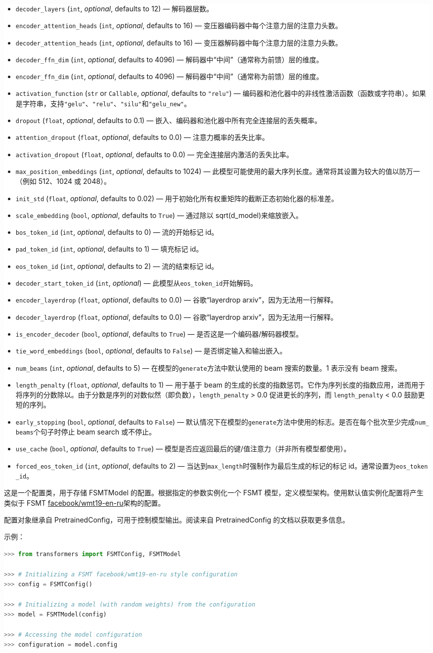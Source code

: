 +   `decoder_layers` (`int`, *optional*, defaults to 12) — 解码器层数。

+   `encoder_attention_heads` (`int`, *optional*, defaults to 16) — 变压器编码器中每个注意力层的注意力头数。

+   `decoder_attention_heads` (`int`, *optional*, defaults to 16) — 变压器解码器中每个注意力层的注意力头数。

+   `decoder_ffn_dim` (`int`, *optional*, defaults to 4096) — 解码器中“中间”（通常称为前馈）层的维度。

+   `encoder_ffn_dim` (`int`, *optional*, defaults to 4096) — 解码器中“中间”（通常称为前馈）层的维度。

+   `activation_function` (`str` or `Callable`, *optional*, defaults to `"relu"`) — 编码器和池化器中的非线性激活函数（函数或字符串）。如果是字符串，支持`"gelu"`、`"relu"`、`"silu"`和`"gelu_new"`。

+   `dropout` (`float`, *optional*, defaults to 0.1) — 嵌入、编码器和池化器中所有完全连接层的丢失概率。

+   `attention_dropout` (`float`, *optional*, defaults to 0.0) — 注意力概率的丢失比率。

+   `activation_dropout` (`float`, *optional*, defaults to 0.0) — 完全连接层内激活的丢失比率。

+   `max_position_embeddings` (`int`, *optional*, defaults to 1024) — 此模型可能使用的最大序列长度。通常将其设置为较大的值以防万一（例如 512、1024 或 2048）。

+   `init_std` (`float`, *optional*, defaults to 0.02) — 用于初始化所有权重矩阵的截断正态初始化器的标准差。

+   `scale_embedding` (`bool`, *optional*, defaults to `True`) — 通过除以 sqrt(d_model)来缩放嵌入。

+   `bos_token_id` (`int`, *optional*, defaults to 0) — 流的开始标记 id。

+   `pad_token_id` (`int`, *optional*, defaults to 1) — 填充标记 id。

+   `eos_token_id` (`int`, *optional*, defaults to 2) — 流的结束标记 id。

+   `decoder_start_token_id` (`int`, *optional*) — 此模型从`eos_token_id`开始解码。

+   `encoder_layerdrop` (`float`, *optional*, defaults to 0.0) — 谷歌“layerdrop arxiv”，因为无法用一行解释。

+   `decoder_layerdrop` (`float`, *optional*, defaults to 0.0) — 谷歌“layerdrop arxiv”，因为无法用一行解释。

+   `is_encoder_decoder` (`bool`, *optional*, defaults to `True`) — 是否这是一个编码器/解码器模型。

+   `tie_word_embeddings` (`bool`, *optional*, defaults to `False`) — 是否绑定输入和输出嵌入。

+   `num_beams` (`int`, *optional*, defaults to 5) — 在模型的`generate`方法中默认使用的 beam 搜索的数量。1 表示没有 beam 搜索。

+   `length_penalty` (`float`, *optional*, defaults to 1) — 用于基于 beam 的生成的长度的指数惩罚。它作为序列长度的指数应用，进而用于将序列的分数除以。由于分数是序列的对数似然（即负数），`length_penalty` > 0.0 促进更长的序列，而 `length_penalty` < 0.0 鼓励更短的序列。

+   `early_stopping` (`bool`, *optional*, defaults to `False`) — 默认情况下在模型的`generate`方法中使用的标志。是否在每个批次至少完成`num_beams`个句子时停止 beam search 或不停止。

+   `use_cache` (`bool`, *optional*, defaults to `True`) — 模型是否应返回最后的键/值注意力（并非所有模型都使用）。

+   `forced_eos_token_id` (`int`, *optional*, defaults to 2) — 当达到`max_length`时强制作为最后生成的标记的标记 id。通常设置为`eos_token_id`。

这是一个配置类，用于存储 FSMTModel 的配置。根据指定的参数实例化一个 FSMT 模型，定义模型架构。使用默认值实例化配置将产生类似于 FSMT [facebook/wmt19-en-ru](https://huggingface.co/facebook/wmt19-en-ru)架构的配置。

配置对象继承自 PretrainedConfig，可用于控制模型输出。阅读来自 PretrainedConfig 的文档以获取更多信息。

示例：

```py
>>> from transformers import FSMTConfig, FSMTModel

>>> # Initializing a FSMT facebook/wmt19-en-ru style configuration
>>> config = FSMTConfig()

>>> # Initializing a model (with random weights) from the configuration
>>> model = FSMTModel(config)

>>> # Accessing the model configuration
>>> configuration = model.config
```
